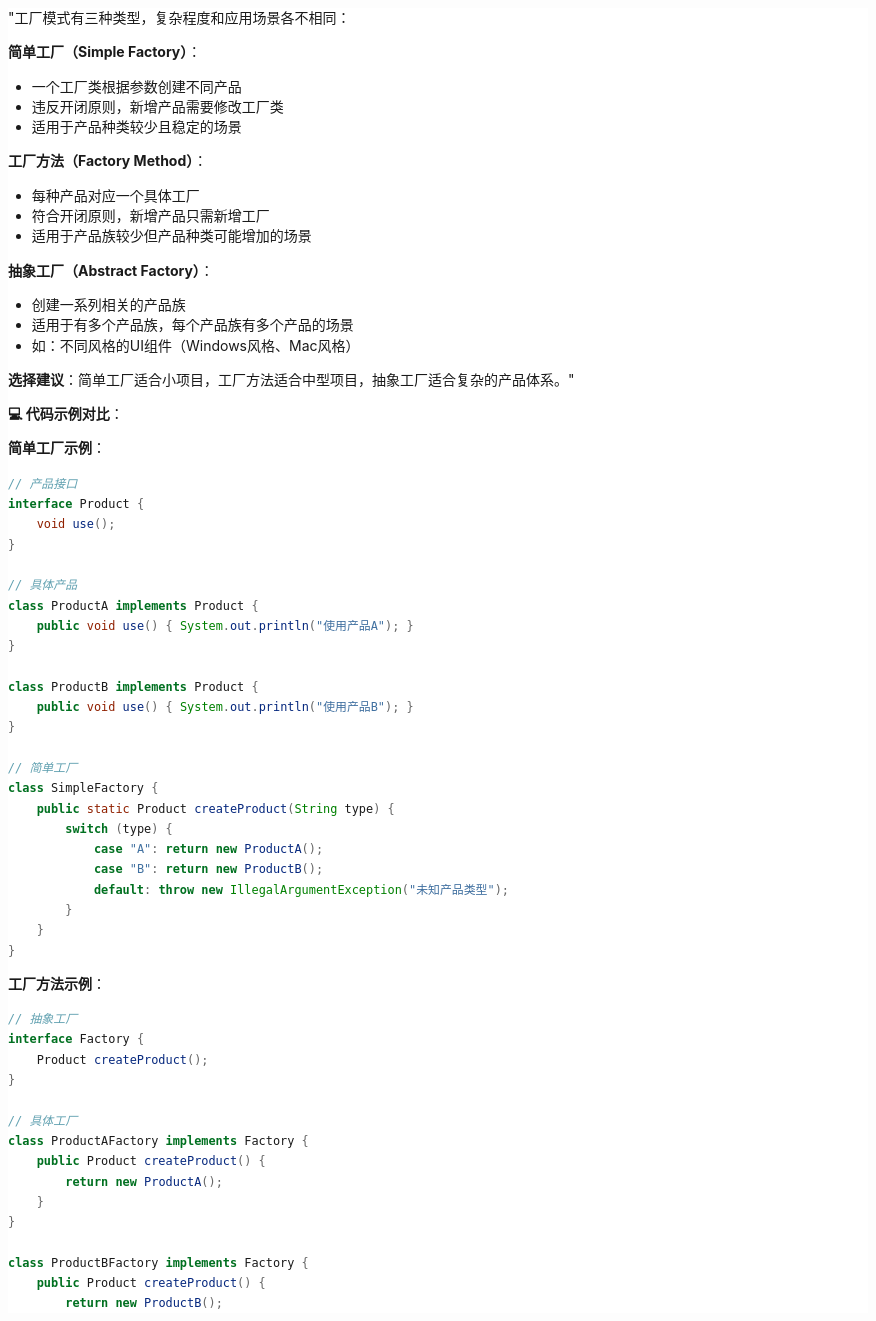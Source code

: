 "工厂模式有三种类型，复杂程度和应用场景各不相同：

**简单工厂（Simple Factory）**：

- 一个工厂类根据参数创建不同产品
- 违反开闭原则，新增产品需要修改工厂类
- 适用于产品种类较少且稳定的场景

**工厂方法（Factory Method）**：

- 每种产品对应一个具体工厂
- 符合开闭原则，新增产品只需新增工厂
- 适用于产品族较少但产品种类可能增加的场景

**抽象工厂（Abstract Factory）**：

- 创建一系列相关的产品族
- 适用于有多个产品族，每个产品族有多个产品的场景
- 如：不同风格的UI组件（Windows风格、Mac风格）

**选择建议**：简单工厂适合小项目，工厂方法适合中型项目，抽象工厂适合复杂的产品体系。"

**💻 代码示例对比**：

**简单工厂示例**：
```java
// 产品接口
interface Product {
    void use();
}

// 具体产品
class ProductA implements Product {
    public void use() { System.out.println("使用产品A"); }
}

class ProductB implements Product {
    public void use() { System.out.println("使用产品B"); }
}

// 简单工厂
class SimpleFactory {
    public static Product createProduct(String type) {
        switch (type) {
            case "A": return new ProductA();
            case "B": return new ProductB();
            default: throw new IllegalArgumentException("未知产品类型");
        }
    }
}
```

**工厂方法示例**：
```java
// 抽象工厂
interface Factory {
    Product createProduct();
}

// 具体工厂
class ProductAFactory implements Factory {
    public Product createProduct() {
        return new ProductA();
    }
}

class ProductBFactory implements Factory {
    public Product createProduct() {
        return new ProductB();
```
